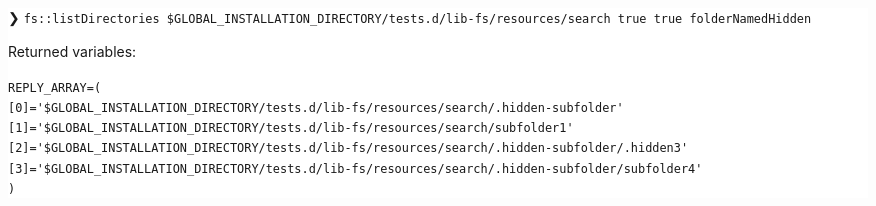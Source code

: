 ❯ `fs::listDirectories $GLOBAL_INSTALLATION_DIRECTORY/tests.d/lib-fs/resources/search true true folderNamedHidden`

Returned variables:

```text
REPLY_ARRAY=(
[0]='$GLOBAL_INSTALLATION_DIRECTORY/tests.d/lib-fs/resources/search/.hidden-subfolder'
[1]='$GLOBAL_INSTALLATION_DIRECTORY/tests.d/lib-fs/resources/search/subfolder1'
[2]='$GLOBAL_INSTALLATION_DIRECTORY/tests.d/lib-fs/resources/search/.hidden-subfolder/.hidden3'
[3]='$GLOBAL_INSTALLATION_DIRECTORY/tests.d/lib-fs/resources/search/.hidden-subfolder/subfolder4'
)
```

